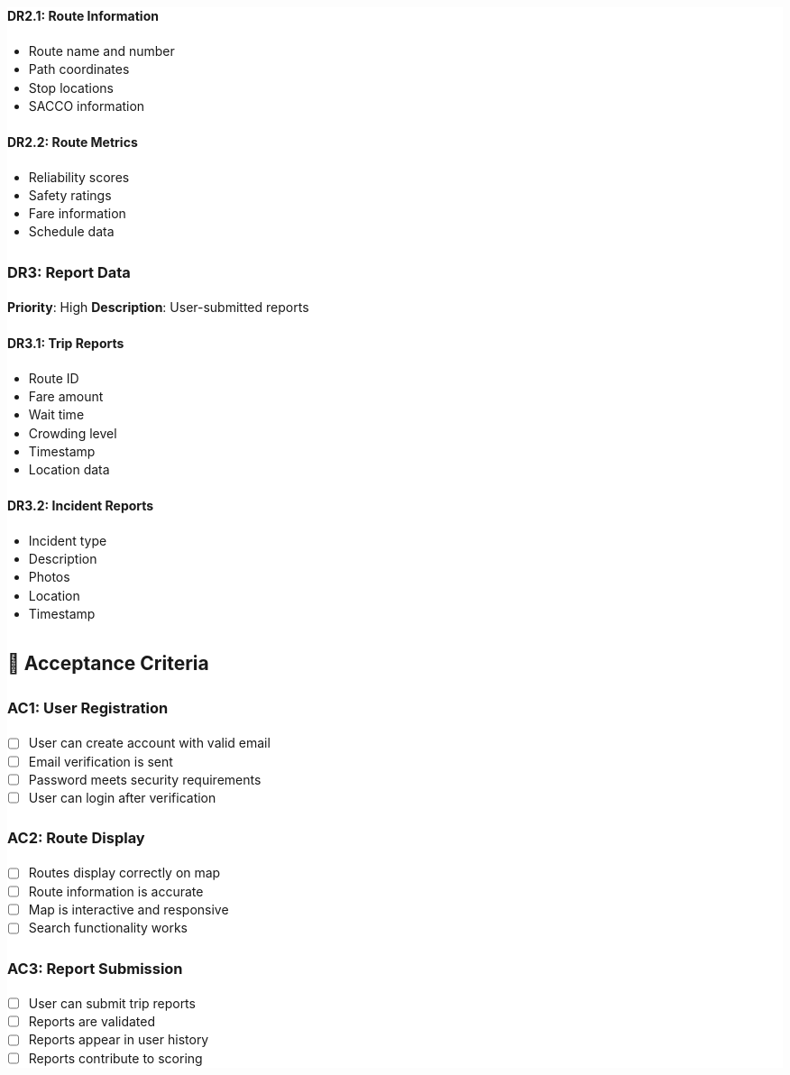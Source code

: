 #### DR2.1: Route Information
- Route name and number
- Path coordinates
- Stop locations
- SACCO information

#### DR2.2: Route Metrics
- Reliability scores
- Safety ratings
- Fare information
- Schedule data

### DR3: Report Data
**Priority**: High
**Description**: User-submitted reports

#### DR3.1: Trip Reports
- Route ID
- Fare amount
- Wait time
- Crowding level
- Timestamp
- Location data

#### DR3.2: Incident Reports
- Incident type
- Description
- Photos
- Location
- Timestamp

## 🎯 Acceptance Criteria

### AC1: User Registration
- [ ] User can create account with valid email
- [ ] Email verification is sent
- [ ] Password meets security requirements
- [ ] User can login after verification

### AC2: Route Display
- [ ] Routes display correctly on map
- [ ] Route information is accurate
- [ ] Map is interactive and responsive
- [ ] Search functionality works

### AC3: Report Submission
- [ ] User can submit trip reports
- [ ] Reports are validated
- [ ] Reports appear in user history
- [ ] Reports contribute to scoring

